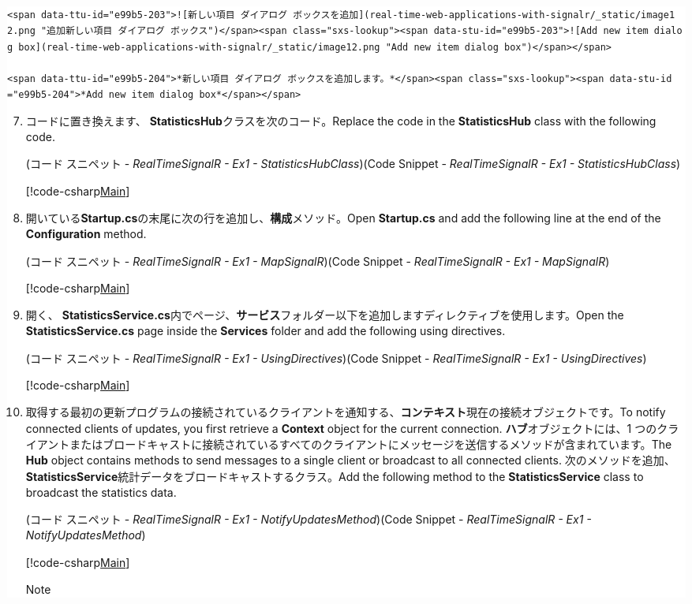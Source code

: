     <span data-ttu-id="e99b5-203">![新しい項目 ダイアログ ボックスを追加](real-time-web-applications-with-signalr/_static/image12.png "追加新しい項目 ダイアログ ボックス")</span><span class="sxs-lookup"><span data-stu-id="e99b5-203">![Add new item dialog box](real-time-web-applications-with-signalr/_static/image12.png "Add new item dialog box")</span></span>

    <span data-ttu-id="e99b5-204">*新しい項目 ダイアログ ボックスを追加します。*</span><span class="sxs-lookup"><span data-stu-id="e99b5-204">*Add new item dialog box*</span></span>
7. <span data-ttu-id="e99b5-205">コードに置き換えます、 **StatisticsHub**クラスを次のコード。</span><span class="sxs-lookup"><span data-stu-id="e99b5-205">Replace the code in the **StatisticsHub** class with the following code.</span></span>

    <span data-ttu-id="e99b5-206">(コード スニペット - *RealTimeSignalR - Ex1 - StatisticsHubClass*)</span><span class="sxs-lookup"><span data-stu-id="e99b5-206">(Code Snippet - *RealTimeSignalR - Ex1 - StatisticsHubClass*)</span></span>

    [!code-csharp[Main](real-time-web-applications-with-signalr/samples/sample3.cs)]
8. <span data-ttu-id="e99b5-207">開いている**Startup.cs**の末尾に次の行を追加し、**構成**メソッド。</span><span class="sxs-lookup"><span data-stu-id="e99b5-207">Open **Startup.cs** and add the following line at the end of the **Configuration** method.</span></span>

    <span data-ttu-id="e99b5-208">(コード スニペット - *RealTimeSignalR - Ex1 - MapSignalR*)</span><span class="sxs-lookup"><span data-stu-id="e99b5-208">(Code Snippet - *RealTimeSignalR - Ex1 - MapSignalR*)</span></span>

    [!code-csharp[Main](real-time-web-applications-with-signalr/samples/sample4.cs)]
9. <span data-ttu-id="e99b5-209">開く、 **StatisticsService.cs**内でページ、**サービス**フォルダー以下を追加しますディレクティブを使用します。</span><span class="sxs-lookup"><span data-stu-id="e99b5-209">Open the **StatisticsService.cs** page inside the **Services** folder and add the following using directives.</span></span>

    <span data-ttu-id="e99b5-210">(コード スニペット - *RealTimeSignalR - Ex1 - UsingDirectives*)</span><span class="sxs-lookup"><span data-stu-id="e99b5-210">(Code Snippet - *RealTimeSignalR - Ex1 - UsingDirectives*)</span></span>

    [!code-csharp[Main](real-time-web-applications-with-signalr/samples/sample5.cs)]
10. <span data-ttu-id="e99b5-211">取得する最初の更新プログラムの接続されているクライアントを通知する、**コンテキスト**現在の接続オブジェクトです。</span><span class="sxs-lookup"><span data-stu-id="e99b5-211">To notify connected clients of updates, you first retrieve a **Context** object for the current connection.</span></span> <span data-ttu-id="e99b5-212">**ハブ**オブジェクトには、1 つのクライアントまたはブロードキャストに接続されているすべてのクライアントにメッセージを送信するメソッドが含まれています。</span><span class="sxs-lookup"><span data-stu-id="e99b5-212">The **Hub** object contains methods to send messages to a single client or broadcast to all connected clients.</span></span> <span data-ttu-id="e99b5-213">次のメソッドを追加、 **StatisticsService**統計データをブロードキャストするクラス。</span><span class="sxs-lookup"><span data-stu-id="e99b5-213">Add the following method to the **StatisticsService** class to broadcast the statistics data.</span></span>

    <span data-ttu-id="e99b5-214">(コード スニペット - *RealTimeSignalR - Ex1 - NotifyUpdatesMethod*)</span><span class="sxs-lookup"><span data-stu-id="e99b5-214">(Code Snippet - *RealTimeSignalR - Ex1 - NotifyUpdatesMethod*)</span></span>

    [!code-csharp[Main](real-time-web-applications-with-signalr/samples/sample6.cs)]

    > [!NOTE]